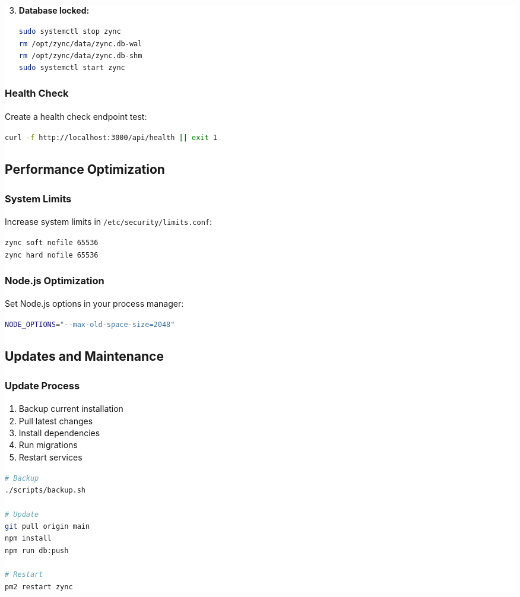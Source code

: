 3. **Database locked:**
   ```bash
   sudo systemctl stop zync
   rm /opt/zync/data/zync.db-wal
   rm /opt/zync/data/zync.db-shm
   sudo systemctl start zync
   ```

### Health Check

Create a health check endpoint test:

```bash
curl -f http://localhost:3000/api/health || exit 1
```

## Performance Optimization

### System Limits

Increase system limits in `/etc/security/limits.conf`:
```
zync soft nofile 65536
zync hard nofile 65536
```

### Node.js Optimization

Set Node.js options in your process manager:
```bash
NODE_OPTIONS="--max-old-space-size=2048"
```

## Updates and Maintenance

### Update Process

1. Backup current installation
2. Pull latest changes
3. Install dependencies
4. Run migrations
5. Restart services

```bash
# Backup
./scripts/backup.sh

# Update
git pull origin main
npm install
npm run db:push

# Restart
pm2 restart zync
```
